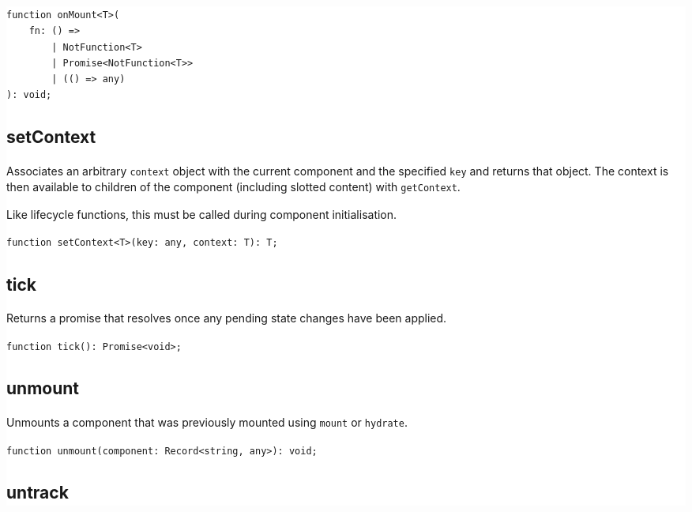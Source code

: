 <div class="ts-block">

```dts
function onMount<T>(
	fn: () =>
		| NotFunction<T>
		| Promise<NotFunction<T>>
		| (() => any)
): void;
```

</div>



## setContext

Associates an arbitrary `context` object with the current component and the specified `key`
and returns that object. The context is then available to children of the component
(including slotted content) with `getContext`.

Like lifecycle functions, this must be called during component initialisation.

<div class="ts-block">

```dts
function setContext<T>(key: any, context: T): T;
```

</div>



## tick

Returns a promise that resolves once any pending state changes have been applied.

<div class="ts-block">

```dts
function tick(): Promise<void>;
```

</div>



## unmount

Unmounts a component that was previously mounted using `mount` or `hydrate`.

<div class="ts-block">

```dts
function unmount(component: Record<string, any>): void;
```

</div>



## untrack
